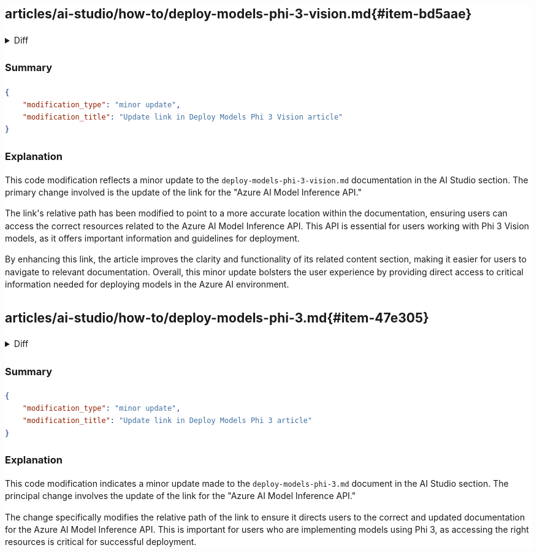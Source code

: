 ## articles/ai-studio/how-to/deploy-models-phi-3-vision.md{#item-bd5aae}

<details><summary>Diff</summary></details>

### Summary

```json
{
    "modification_type": "minor update",
    "modification_title": "Update link in Deploy Models Phi 3 Vision article"
}
```

### Explanation
This code modification reflects a minor update to the `deploy-models-phi-3-vision.md` documentation in the AI Studio section. The primary change involved is the update of the link for the "Azure AI Model Inference API."

The link's relative path has been modified to point to a more accurate location within the documentation, ensuring users can access the correct resources related to the Azure AI Model Inference API. This API is essential for users working with Phi 3 Vision models, as it offers important information and guidelines for deployment.

By enhancing this link, the article improves the clarity and functionality of its related content section, making it easier for users to navigate to relevant documentation. Overall, this minor update bolsters the user experience by providing direct access to critical information needed for deploying models in the Azure AI environment.

## articles/ai-studio/how-to/deploy-models-phi-3.md{#item-47e305}

<details><summary>Diff</summary></details>

### Summary

```json
{
    "modification_type": "minor update",
    "modification_title": "Update link in Deploy Models Phi 3 article"
}
```

### Explanation
This code modification indicates a minor update made to the `deploy-models-phi-3.md` document in the AI Studio section. The principal change involves the update of the link for the "Azure AI Model Inference API."

The change specifically modifies the relative path of the link to ensure it directs users to the correct and updated documentation for the Azure AI Model Inference API. This is important for users who are implementing models using Phi 3, as accessing the right resources is critical for successful deployment.
